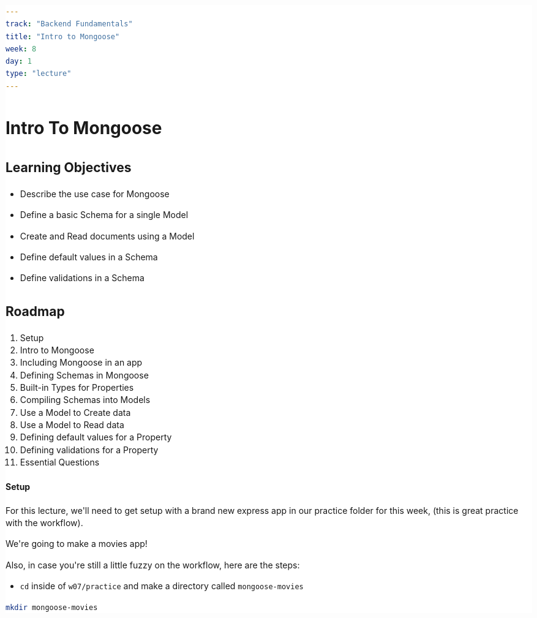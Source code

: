 ```yaml
---
track: "Backend Fundamentals"
title: "Intro to Mongoose"
week: 8
day: 1
type: "lecture"
---
```


# Intro To Mongoose


## Learning Objectives


- Describe the use case for Mongoose

- Define a basic Schema for a single Model

- Create and Read documents using a Model

- Define default values in a Schema

- Define validations in a Schema



## Roadmap


1. Setup
1. Intro to Mongoose
1. Including Mongoose in an app
1. Defining Schemas in Mongoose
1. Built-in Types for Properties
1. Compiling Schemas into Models
1. Use a Model to Create data
1. Use a Model to Read data
1. Defining default values for a Property
1. Defining validations for a Property
1. Essential Questions


#### Setup 

For this lecture, we'll need to get setup with a brand new express app in our practice folder for this week, (this is great practice with the workflow). 

We're going to make a movies app!

Also, in case you're still a little fuzzy on the workflow, here are the steps:

- `cd` inside of `w07/practice` and make a directory called `mongoose-movies`

```bash
mkdir mongoose-movies
```
